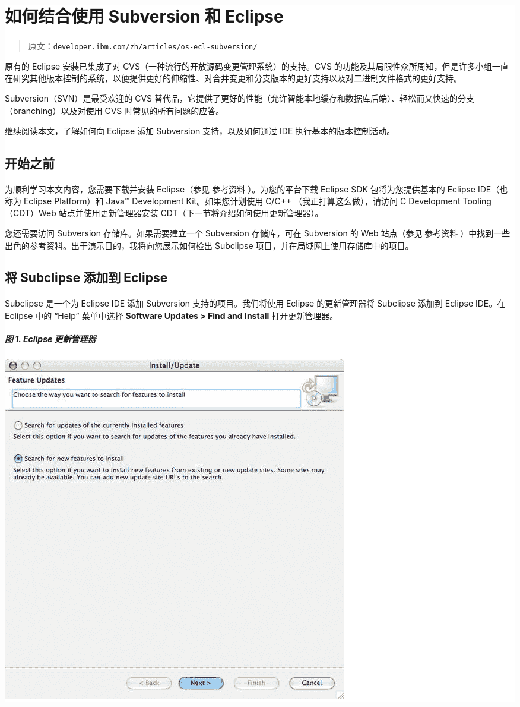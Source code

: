 # 如何结合使用 Subversion 和 Eclipse

> 原文：[`developer.ibm.com/zh/articles/os-ecl-subversion/`](https://developer.ibm.com/zh/articles/os-ecl-subversion/)

原有的 Eclipse 安装已集成了对 CVS（一种流行的开放源码变更管理系统）的支持。CVS 的功能及其局限性众所周知，但是许多小组一直在研究其他版本控制的系统，以便提供更好的伸缩性、对合并变更和分支版本的更好支持以及对二进制文件格式的更好支持。

Subversion（SVN）是最受欢迎的 CVS 替代品，它提供了更好的性能（允许智能本地缓存和数据库后端）、轻松而又快速的分支（branching）以及对使用 CVS 时常见的所有问题的应答。

继续阅读本文，了解如何向 Eclipse 添加 Subversion 支持，以及如何通过 IDE 执行基本的版本控制活动。

## 开始之前

为顺利学习本文内容，您需要下载并安装 Eclipse（参见 参考资料 ）。为您的平台下载 Eclipse SDK 包将为您提供基本的 Eclipse IDE（也称为 Eclipse Platform）和 Java™ Development Kit。如果您计划使用 C/C++ （我正打算这么做），请访问 C Development Tooling（CDT）Web 站点并使用更新管理器安装 CDT（下一节将介绍如何使用更新管理器）。

您还需要访问 Subversion 存储库。如果需要建立一个 Subversion 存储库，可在 Subversion 的 Web 站点（参见 参考资料 ）中找到一些出色的参考资料。出于演示目的，我将向您展示如何检出 Subclipse 项目，并在局域网上使用存储库中的项目。

## 将 Subclipse 添加到 Eclipse

Subclipse 是一个为 Eclipse IDE 添加 Subversion 支持的项目。我们将使用 Eclipse 的更新管理器将 Subclipse 添加到 Eclipse IDE。在 Eclipse 中的 “Help” 菜单中选择 **Software Updates > Find and Install** 打开更新管理器。

##### 图 1\. Eclipse 更新管理器

![Eclipse 更新管理器](img/89f807776ef83a81ecc4d798f089ab52.png)
